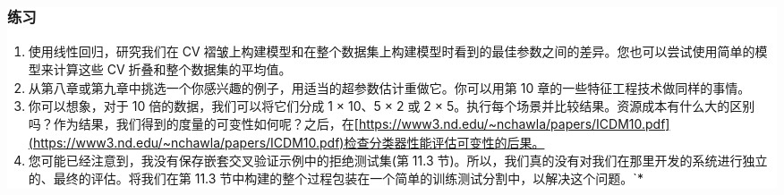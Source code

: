 ### 练习

1.  使用线性回归，研究我们在 CV 褶皱上构建模型和在整个数据集上构建模型时看到的最佳参数之间的差异。您也可以尝试使用简单的模型来计算这些 CV 折叠和整个数据集的平均值。
2.  从第八章或第九章中挑选一个你感兴趣的例子，用适当的超参数估计重做它。你可以用第 10 章的一些特征工程技术做同样的事情。
3.  你可以想象，对于 10 倍的数据，我们可以将它们分成 1 × 10、5 × 2 或 2 × 5。执行每个场景并比较结果。资源成本有什么大的区别吗？作为结果，我们得到的度量的可变性如何呢？之后，在[https://www3.nd.edu/~nchawla/papers/ICDM10.pdf](https://www3.nd.edu/~nchawla/papers/ICDM10.pdf)检查分类器性能评估可变性的后果。
4.  您可能已经注意到，我没有保存嵌套交叉验证示例中的拒绝测试集(第 11.3 节)。所以，我们真的没有对我们在那里开发的系统进行独立的、最终的评估。将我们在第 11.3 节中构建的整个过程包装在一个简单的训练测试分割中，以解决这个问题。`*